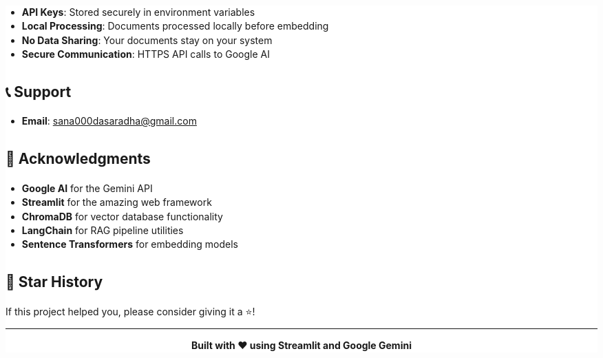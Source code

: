 - **API Keys**: Stored securely in environment variables
- **Local Processing**: Documents processed locally before embedding
- **No Data Sharing**: Your documents stay on your system
- **Secure Communication**: HTTPS API calls to Google AI

## 📞 Support

- **Email**: sana000dasaradha@gmail.com


## 🙏 Acknowledgments

- **Google AI** for the Gemini API
- **Streamlit** for the amazing web framework  
- **ChromaDB** for vector database functionality
- **LangChain** for RAG pipeline utilities
- **Sentence Transformers** for embedding models

## 🌟 Star History

If this project helped you, please consider giving it a ⭐️!

---

<div align="center">

**Built with ❤️ using Streamlit and Google Gemini**

</div>
